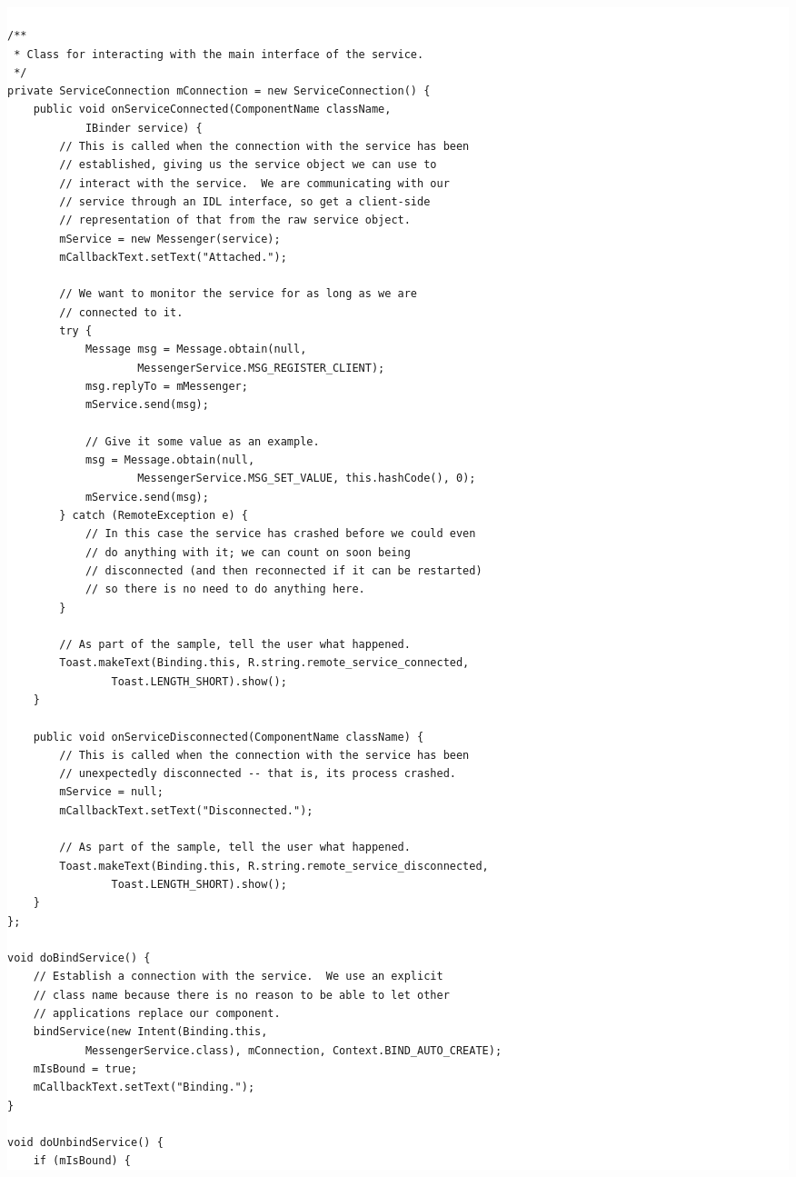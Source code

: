 ```

/**
 * Class for interacting with the main interface of the service.
 */
private ServiceConnection mConnection = new ServiceConnection() {
    public void onServiceConnected(ComponentName className,
            IBinder service) {
        // This is called when the connection with the service has been
        // established, giving us the service object we can use to
        // interact with the service.  We are communicating with our
        // service through an IDL interface, so get a client-side
        // representation of that from the raw service object.
        mService = new Messenger(service);
        mCallbackText.setText("Attached.");

        // We want to monitor the service for as long as we are
        // connected to it.
        try {
            Message msg = Message.obtain(null,
                    MessengerService.MSG_REGISTER_CLIENT);
            msg.replyTo = mMessenger;
            mService.send(msg);

            // Give it some value as an example.
            msg = Message.obtain(null,
                    MessengerService.MSG_SET_VALUE, this.hashCode(), 0);
            mService.send(msg);
        } catch (RemoteException e) {
            // In this case the service has crashed before we could even
            // do anything with it; we can count on soon being
            // disconnected (and then reconnected if it can be restarted)
            // so there is no need to do anything here.
        }

        // As part of the sample, tell the user what happened.
        Toast.makeText(Binding.this, R.string.remote_service_connected,
                Toast.LENGTH_SHORT).show();
    }

    public void onServiceDisconnected(ComponentName className) {
        // This is called when the connection with the service has been
        // unexpectedly disconnected -- that is, its process crashed.
        mService = null;
        mCallbackText.setText("Disconnected.");

        // As part of the sample, tell the user what happened.
        Toast.makeText(Binding.this, R.string.remote_service_disconnected,
                Toast.LENGTH_SHORT).show();
    }
};

void doBindService() {
    // Establish a connection with the service.  We use an explicit
    // class name because there is no reason to be able to let other
    // applications replace our component.
    bindService(new Intent(Binding.this,
            MessengerService.class), mConnection, Context.BIND_AUTO_CREATE);
    mIsBound = true;
    mCallbackText.setText("Binding.");
}

void doUnbindService() {
    if (mIsBound) {
```
